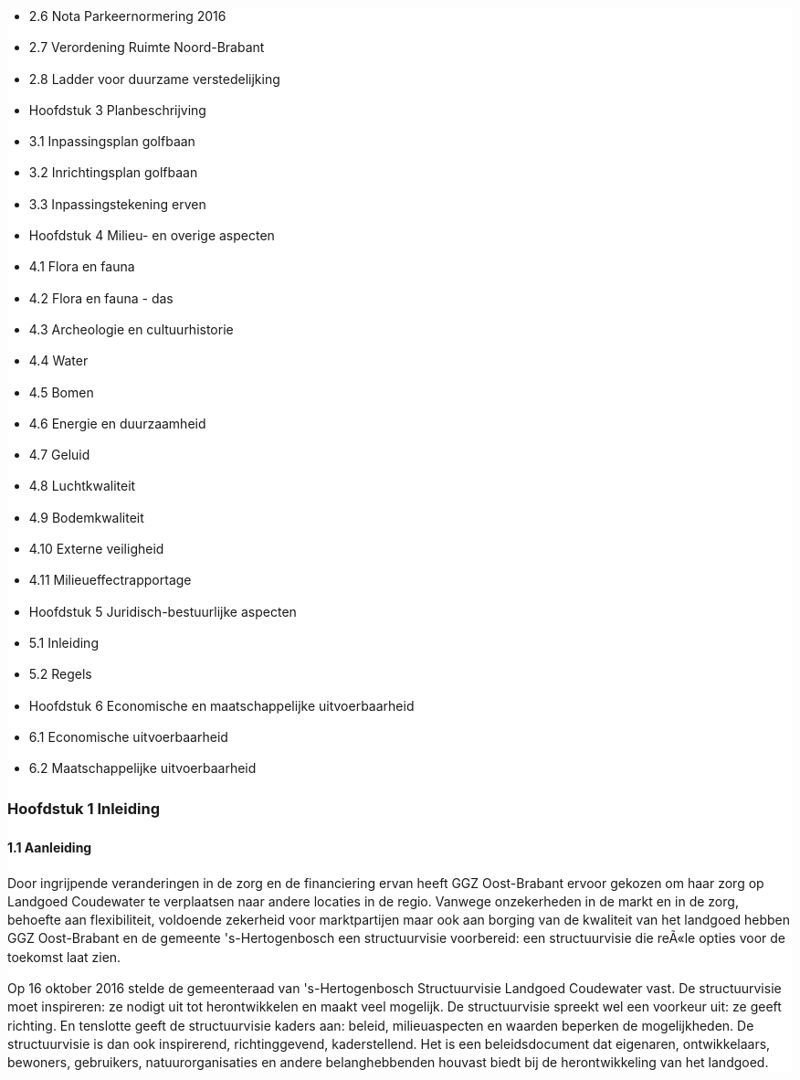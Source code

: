 + 2\.6 Nota Parkeernormering 2016

+ 2\.7 Verordening Ruimte Noord\-Brabant

+ 2\.8 Ladder voor duurzame verstedelijking

* Hoofdstuk 3 Planbeschrijving

+ 3\.1 Inpassingsplan golfbaan

+ 3\.2 Inrichtingsplan golfbaan

+ 3\.3 Inpassingstekening erven

* Hoofdstuk 4 Milieu\- en overige aspecten

+ 4\.1 Flora en fauna

+ 4\.2 Flora en fauna \- das

+ 4\.3 Archeologie en cultuurhistorie

+ 4\.4 Water

+ 4\.5 Bomen

+ 4\.6 Energie en duurzaamheid

+ 4\.7 Geluid

+ 4\.8 Luchtkwaliteit

+ 4\.9 Bodemkwaliteit

+ 4\.10 Externe veiligheid

+ 4\.11 Milieueffectrapportage

* Hoofdstuk 5 Juridisch\-bestuurlijke aspecten

+ 5\.1 Inleiding

+ 5\.2 Regels

* Hoofdstuk 6 Economische en maatschappelijke uitvoerbaarheid

+ 6\.1 Economische uitvoerbaarheid

+ 6\.2 Maatschappelijke uitvoerbaarheid

### Hoofdstuk 1 Inleiding

#### 1\.1 Aanleiding

Door ingrijpende veranderingen in de zorg en de financiering ervan heeft GGZ Oost\-Brabant ervoor gekozen om haar zorg op Landgoed Coudewater te verplaatsen naar andere locaties in de regio. Vanwege onzekerheden in de markt en in de zorg, behoefte aan flexibiliteit, voldoende zekerheid voor marktpartijen maar ook aan borging van de kwaliteit van het landgoed hebben GGZ Oost\-Brabant en de gemeente 's\-Hertogenbosch een structuurvisie voorbereid: een structuurvisie die reÃ«le opties voor de toekomst laat zien.

Op 16 oktober 2016 stelde de gemeenteraad van 's\-Hertogenbosch Structuurvisie Landgoed Coudewater vast. De structuurvisie moet inspireren: ze nodigt uit tot herontwikkelen en maakt veel mogelijk. De structuurvisie spreekt wel een voorkeur uit: ze geeft richting. En tenslotte geeft de structuurvisie kaders aan: beleid, milieuaspecten en waarden beperken de mogelijkheden. De structuurvisie is dan ook inspirerend, richtinggevend, kaderstellend. Het is een beleidsdocument dat eigenaren, ontwikkelaars, bewoners, gebruikers, natuurorganisaties en andere belanghebbenden houvast biedt bij de herontwikkeling van het landgoed.
